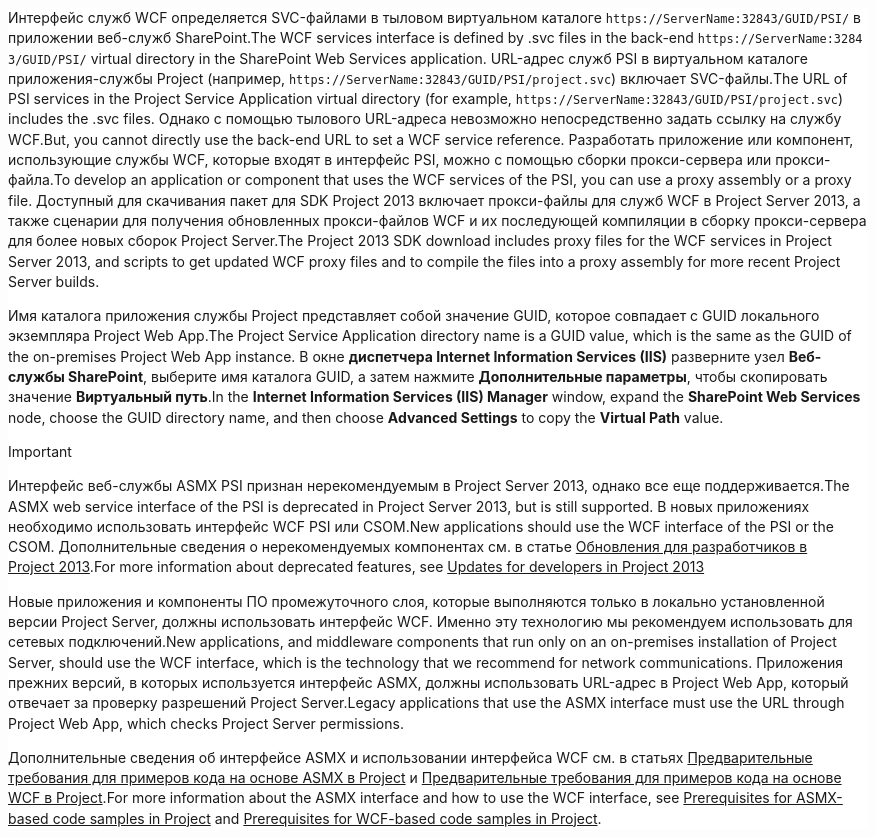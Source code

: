 <span data-ttu-id="17de9-114">Интерфейс служб WCF определяется SVC-файлами в тыловом виртуальном каталоге `https://ServerName:32843/GUID/PSI/` в приложении веб-служб SharePoint.</span><span class="sxs-lookup"><span data-stu-id="17de9-114">The WCF services interface is defined by .svc files in the back-end  `https://ServerName:32843/GUID/PSI/` virtual directory in the SharePoint Web Services application.</span></span> <span data-ttu-id="17de9-115">URL-адрес служб PSI в виртуальном каталоге приложения-службы Project (например, `https://ServerName:32843/GUID/PSI/project.svc`) включает SVC-файлы.</span><span class="sxs-lookup"><span data-stu-id="17de9-115">The URL of PSI services in the Project Service Application virtual directory (for example,  `https://ServerName:32843/GUID/PSI/project.svc`) includes the .svc files.</span></span> <span data-ttu-id="17de9-116">Однако с помощью тылового URL-адреса невозможно непосредственно задать ссылку на службу WCF.</span><span class="sxs-lookup"><span data-stu-id="17de9-116">But, you cannot directly use the back-end URL to set a WCF service reference.</span></span> <span data-ttu-id="17de9-117">Разработать приложение или компонент, использующие службы WCF, которые входят в интерфейс PSI, можно с помощью сборки прокси-сервера или прокси-файла.</span><span class="sxs-lookup"><span data-stu-id="17de9-117">To develop an application or component that uses the WCF services of the PSI, you can use a proxy assembly or a proxy file.</span></span> <span data-ttu-id="17de9-118">Доступный для скачивания пакет для SDK Project 2013 включает прокси-файлы для служб WCF в Project Server 2013, а также сценарии для получения обновленных прокси-файлов WCF и их последующей компиляции в сборку прокси-сервера для более новых сборок Project Server.</span><span class="sxs-lookup"><span data-stu-id="17de9-118">The Project 2013 SDK download includes proxy files for the WCF services in Project Server 2013, and scripts to get updated WCF proxy files and to compile the files into a proxy assembly for more recent Project Server builds.</span></span>
  
<span data-ttu-id="17de9-119">Имя каталога приложения службы Project представляет собой значение GUID, которое совпадает с GUID локального экземпляра Project Web App.</span><span class="sxs-lookup"><span data-stu-id="17de9-119">The Project Service Application directory name is a GUID value, which is the same as the GUID of the on-premises Project Web App instance.</span></span> <span data-ttu-id="17de9-120">В окне **диспетчера Internet Information Services (IIS)** разверните узел **Веб-службы SharePoint**, выберите имя каталога GUID, а затем нажмите **Дополнительные параметры**, чтобы скопировать значение **Виртуальный путь**.</span><span class="sxs-lookup"><span data-stu-id="17de9-120">In the **Internet Information Services (IIS) Manager** window, expand the **SharePoint Web Services** node, choose the GUID directory name, and then choose **Advanced Settings** to copy the **Virtual Path** value.</span></span> 
  
> [!IMPORTANT]
> <span data-ttu-id="17de9-121">Интерфейс веб-службы ASMX PSI признан нерекомендуемым в Project Server 2013, однако все еще поддерживается.</span><span class="sxs-lookup"><span data-stu-id="17de9-121">The ASMX web service interface of the PSI is deprecated in Project Server 2013, but is still supported.</span></span> <span data-ttu-id="17de9-122">В новых приложениях необходимо использовать интерфейс WCF PSI или CSOM.</span><span class="sxs-lookup"><span data-stu-id="17de9-122">New applications should use the WCF interface of the PSI or the CSOM.</span></span> <span data-ttu-id="17de9-123">Дополнительные сведения о нерекомендуемых компонентах см. в статье [Обновления для разработчиков в Project 2013](updates-for-developers-in-project-2013.md).</span><span class="sxs-lookup"><span data-stu-id="17de9-123">For more information about deprecated features, see [Updates for developers in Project 2013](updates-for-developers-in-project-2013.md)</span></span>
> 
> <span data-ttu-id="17de9-124">Новые приложения и компоненты ПО промежуточного слоя, которые выполняются только в локально установленной версии Project Server, должны использовать интерфейс WCF. Именно эту технологию мы рекомендуем использовать для сетевых подключений.</span><span class="sxs-lookup"><span data-stu-id="17de9-124">New applications, and middleware components that run only on an on-premises installation of Project Server, should use the WCF interface, which is the technology that we recommend for network communications.</span></span> <span data-ttu-id="17de9-125">Приложения прежних версий, в которых используется интерфейс ASMX, должны использовать URL-адрес в Project Web App, который отвечает за проверку разрешений Project Server.</span><span class="sxs-lookup"><span data-stu-id="17de9-125">Legacy applications that use the ASMX interface must use the URL through Project Web App, which checks Project Server permissions.</span></span> 
> 
> <span data-ttu-id="17de9-126">Дополнительные сведения об интерфейсе ASMX и использовании интерфейса WCF см. в статьях [Предварительные требования для примеров кода на основе ASMX в Project](prerequisites-for-asmx-based-code-samples-in-project.md) и [Предварительные требования для примеров кода на основе WCF в Project](prerequisites-for-wcf-based-code-samples-in-project.md).</span><span class="sxs-lookup"><span data-stu-id="17de9-126">For more information about the ASMX interface and how to use the WCF interface, see [Prerequisites for ASMX-based code samples in Project](prerequisites-for-asmx-based-code-samples-in-project.md) and [Prerequisites for WCF-based code samples in Project](prerequisites-for-wcf-based-code-samples-in-project.md).</span></span> 
  